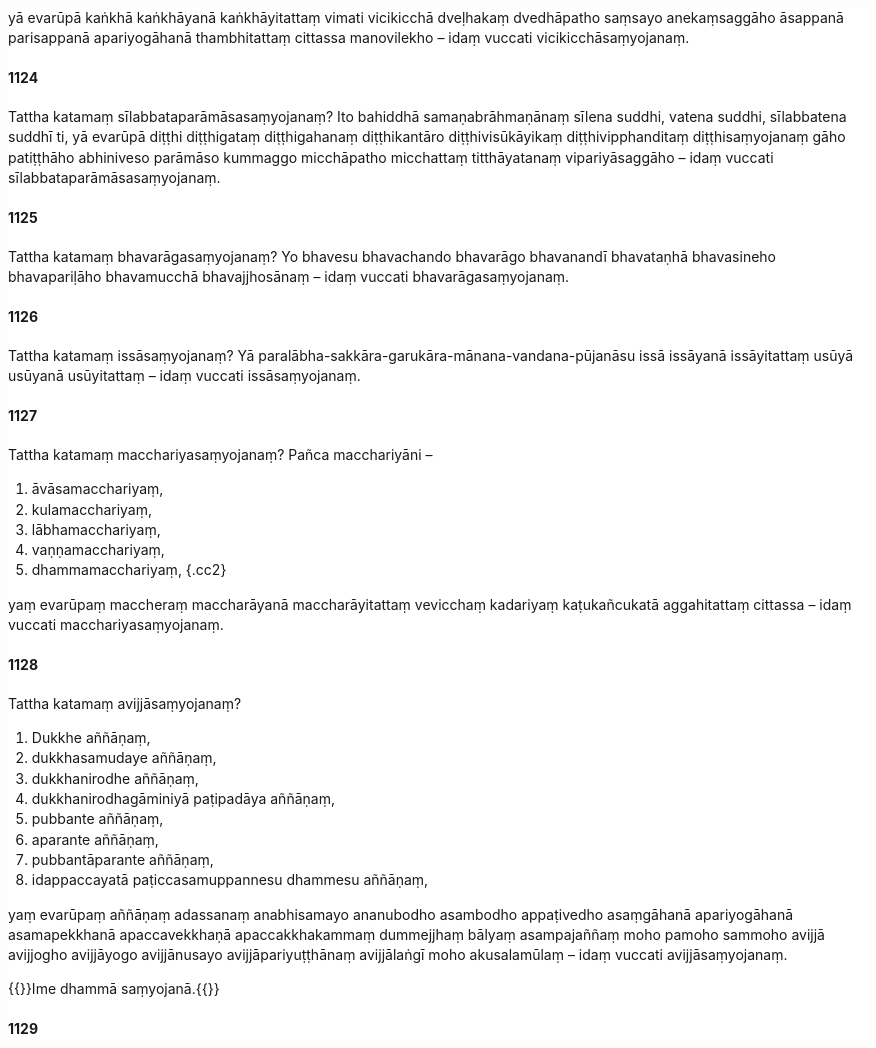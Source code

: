 yā evarūpā kaṅkhā kaṅkhāyanā kaṅkhāyitattaṃ vimati vicikicchā dveḷhakaṃ dvedhāpatho saṃsayo anekaṃsaggāho āsappanā parisappanā apariyogāhanā thambhitattaṃ cittassa manovilekho – idaṃ vuccati vicikicchāsaṃyojanaṃ.

#### 1124

Tattha katamaṃ sīlabbataparāmāsasaṃyojanaṃ? Ito bahiddhā samaṇabrāhmaṇānaṃ sīlena suddhi, vatena suddhi, sīlabbatena suddhī ti, yā evarūpā diṭṭhi diṭṭhigataṃ diṭṭhigahanaṃ diṭṭhikantāro diṭṭhivisūkāyikaṃ diṭṭhivipphanditaṃ diṭṭhisaṃyojanaṃ gāho patiṭṭhāho abhiniveso parāmāso kummaggo micchāpatho micchattaṃ titthāyatanaṃ vipariyāsaggāho – idaṃ vuccati sīlabbataparāmāsasaṃyojanaṃ.

#### 1125

Tattha katamaṃ bhavarāgasaṃyojanaṃ? Yo bhavesu bhavachando bhavarāgo bhavanandī bhavataṇhā bhavasineho bhavapariḷāho bhavamucchā bhavajjhosānaṃ – idaṃ vuccati bhavarāgasaṃyojanaṃ.

#### 1126

Tattha katamaṃ issāsaṃyojanaṃ? Yā paralābha-sakkāra-garukāra-mānana-vandana-pūjanāsu issā issāyanā issāyitattaṃ usūyā usūyanā usūyitattaṃ – idaṃ vuccati issāsaṃyojanaṃ.

#### 1127

Tattha katamaṃ macchariyasaṃyojanaṃ? Pañca macchariyāni –

1. āvāsamacchariyaṃ,
1. kulamacchariyaṃ,
1. lābhamacchariyaṃ,
1. vaṇṇamacchariyaṃ,
1. dhammamacchariyaṃ,
{.cc2}

yaṃ evarūpaṃ maccheraṃ maccharāyanā maccharāyitattaṃ vevicchaṃ kadariyaṃ kaṭukañcukatā aggahitattaṃ cittassa – idaṃ vuccati macchariyasaṃyojanaṃ.

#### 1128

Tattha katamaṃ avijjāsaṃyojanaṃ?

1. Dukkhe aññāṇaṃ,
1. dukkhasamudaye aññāṇaṃ,
1. dukkhanirodhe aññāṇaṃ,
1. dukkhanirodhagāminiyā paṭipadāya aññāṇaṃ,
1. pubbante aññāṇaṃ,
1. aparante aññāṇaṃ,
1. pubbantāparante aññāṇaṃ,
1. idappaccayatā paṭiccasamuppannesu dhammesu aññāṇaṃ,

yaṃ evarūpaṃ aññāṇaṃ adassanaṃ anabhisamayo ananubodho asambodho appaṭivedho asaṃgāhanā apariyogāhanā asamapekkhanā apaccavekkhaṇā apaccakkhakammaṃ dummejjhaṃ bālyaṃ asampajaññaṃ moho pamoho sammoho avijjā avijjogho avijjāyogo avijjānusayo avijjāpariyuṭṭhānaṃ avijjālaṅgī moho akusalamūlaṃ – idaṃ vuccati avijjāsaṃyojanaṃ.

{{<eop>}}Ime dhammā saṃyojanā.{{</eop>}}

#### 1129
